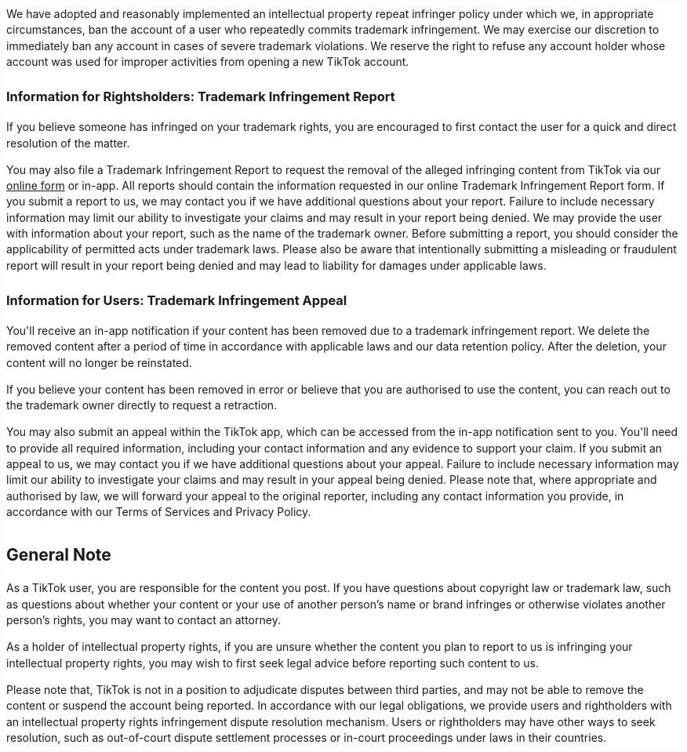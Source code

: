 We have adopted and reasonably implemented an intellectual property repeat infringer policy under which we, in appropriate circumstances, ban the account of a user who repeatedly commits trademark infringement. We may exercise our discretion to immediately ban any account in cases of severe trademark violations. We reserve the right to refuse any account holder whose account was used for improper activities from opening a new TikTok account.

### **Information for Rightsholders: Trademark Infringement Report**

If you believe someone has infringed on your trademark rights, you are encouraged to first contact the user for a quick and direct resolution of the matter.

You may also file a Trademark Infringement Report to request the removal of the alleged infringing content from TikTok via our [online form](https://www.tiktok.com/legal/report/Trademark) or in-app. All reports should contain the information requested in our online Trademark Infringement Report form. If you submit a report to us, we may contact you if we have additional questions about your report. Failure to include necessary information may limit our ability to investigate your claims and may result in your report being denied. We may provide the user with information about your report, such as the name of the trademark owner. Before submitting a report, you should consider the applicability of permitted acts under trademark laws. Please also be aware that intentionally submitting a misleading or fraudulent report will result in your report being denied and may lead to liability for damages under applicable laws.

### **Information for Users: Trademark Infringement Appeal**

You'll receive an in-app notification if your content has been removed due to a trademark infringement report. We delete the removed content after a period of time in accordance with applicable laws and our data retention policy. After the deletion, your content will no longer be reinstated.

If you believe your content has been removed in error or believe that you are authorised to use the content, you can reach out to the trademark owner directly to request a retraction.

You may also submit an appeal within the TikTok app, which can be accessed from the in-app notification sent to you. You'll need to provide all required information, including your contact information and any evidence to support your claim. If you submit an appeal to us, we may contact you if we have additional questions about your appeal. Failure to include necessary information may limit our ability to investigate your claims and may result in your appeal being denied. Please note that, where appropriate and authorised by law, we will forward your appeal to the original reporter, including any contact information you provide, in accordance with our Terms of Services and Privacy Policy.

**General Note**
----------------

As a TikTok user, you are responsible for the content you post. If you have questions about copyright law or trademark law, such as questions about whether your content or your use of another person’s name or brand infringes or otherwise violates another person’s rights, you may want to contact an attorney.

As a holder of intellectual property rights, if you are unsure whether the content you plan to report to us is infringing your intellectual property rights, you may wish to first seek legal advice before reporting such content to us.

Please note that, TikTok is not in a position to adjudicate disputes between third parties, and may not be able to remove the content or suspend the account being reported. In accordance with our legal obligations, we provide users and rightholders with an intellectual property rights infringement dispute resolution mechanism. Users or rightholders may have other ways to seek resolution, such as out-of-court dispute settlement processes or in-court proceedings under laws in their countries.